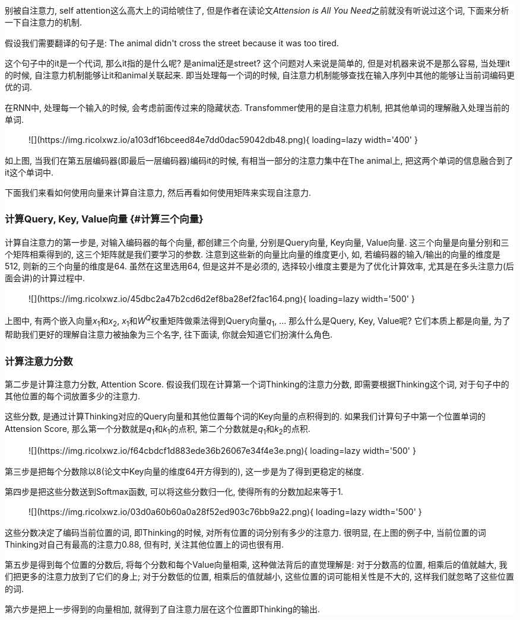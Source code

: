 别被自注意力, self attention这么高大上的词给唬住了, 但是作者在读论文*Attension is All You Need*之前就没有听说过这个词, 下面来分析一下自注意力的机制.

假设我们需要翻译的句子是: The animal didn't cross the street because it was too tired. 

这个句子中的it是一个代词, 那么it指的是什么呢? 是animal还是street? 这个问题对人来说是简单的, 但是对机器来说不是那么容易, 当处理it的时候, 自注意力机制能够让it和animal关联起来. 即当处理每一个词的时候, 自注意力机制能够查找在输入序列中其他的能够让当前词编码更优的词.

在RNN中, 处理每一个输入的时候, 会考虑前面传过来的隐藏状态. Transfommer使用的是自注意力机制, 把其他单词的理解融入处理当前的单词.

<figure markdown='1'>
![](https://img.ricolxwz.io/a103df16bceed84e7dd0dac59042db48.png){ loading=lazy width='400' }
</figure>

如上图, 当我们在第五层编码器(即最后一层编码器)编码it的时候, 有相当一部分的注意力集中在The animal上, 把这两个单词的信息融合到了it这个单词中.

下面我们来看如何使用向量来计算自注意力, 然后再看如何使用矩阵来实现自注意力.

### 计算Query, Key, Value向量 {#计算三个向量}

计算自注意力的第一步是, 对输入编码器的每个向量, 都创建三个向量, 分别是Query向量, Key向量, Value向量. 这三个向量是向量分别和三个矩阵相乘得到的, 这三个矩阵就是我们要学习的参数. 注意到这些新的向量比向量的维度更小, 如, 若编码器的输入/输出的向量的维度是$512$, 则新的三个向量的维度是$64$. 虽然在这里选用$64$, 但是这并不是必须的, 选择较小维度主要是为了优化计算效率, 尤其是在多头注意力(后面会讲)的计算过程中.

<figure markdown='1'>
![](https://img.ricolxwz.io/45dbc2a47b2cd6d2ef8ba28ef2fac164.png){ loading=lazy width='500' }
</figure>

上图中, 有两个嵌入向量$x_1$和$x_2$, $x_1$和$W^Q$权重矩阵做乘法得到Query向量$q_1$, ... 那么什么是Query, Key, Value呢? 它们本质上都是向量, 为了帮助我们更好的理解自注意力被抽象为三个名字, 往下面读, 你就会知道它们扮演什么角色.

### 计算注意力分数

第二步是计算注意力分数, Attention Score. 假设我们现在计算第一个词Thinking的注意力分数, 即需要根据Thinking这个词, 对于句子中的其他位置的每个词放置多少的注意力. 

这些分数, 是通过计算Thinking对应的Query向量和其他位置每个词的Key向量的点积得到的. 如果我们计算句子中第一个位置单词的Attension Score, 那么第一个分数就是$q_1$和$k_1$的点积, 第二个分数就是$q_1$和$k_2$的点积.

<figure markdown='1'>
![](https://img.ricolxwz.io/f64cbdcf1d883ede36b26067e34f4e3e.png){ loading=lazy width='500' }
</figure>

第三步是把每个分数除以$8$(论文中Key向量的维度$64$开方得到的), 这一步是为了得到更稳定的梯度.

第四步是把这些分数送到Softmax函数, 可以将这些分数归一化, 使得所有的分数加起来等于$1$.

<figure markdown='1'>
![](https://img.ricolxwz.io/03d0a60b60a0a28f52ed903c76bb9a22.png){ loading=lazy width='500' }

</figure>

这些分数决定了编码当前位置的词, 即Thinking的时候, 对所有位置的词分别有多少的注意力. 很明显, 在上图的例子中, 当前位置的词Thinking对自己有最高的注意力$0.88$, 但有时, 关注其他位置上的词也很有用.

第五步是得到每个位置的分数后, 将每个分数和每个Value向量相乘, 这种做法背后的直觉理解是: 对于分数高的位置, 相乘后的值就越大, 我们把更多的注意力放到了它们的身上; 对于分数低的位置, 相乘后的值就越小, 这些位置的词可能相关性是不大的, 这样我们就忽略了这些位置的词.

第六步是把上一步得到的向量相加, 就得到了自注意力层在这个位置即Thinking的输出. 
